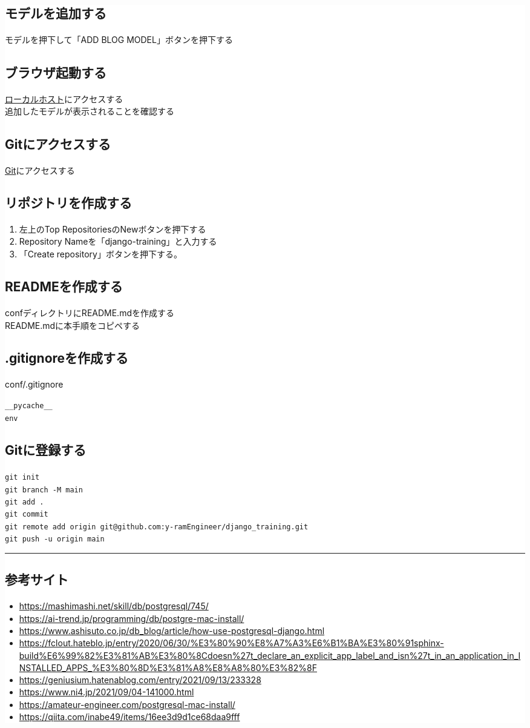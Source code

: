 ## モデルを追加する
モデルを押下して「ADD BLOG MODEL」ボタンを押下する

## ブラウザ起動する
[ローカルホスト](http://localhost:8000/list)にアクセスする  
追加したモデルが表示されることを確認する

## Gitにアクセスする
[Git](https://github.com/)にアクセスする

## リポジトリを作成する
1. 左上のTop RepositoriesのNewボタンを押下する
2. Repository Nameを「django-training」と入力する
3. 「Create repository」ボタンを押下する。

## READMEを作成する
confディレクトリにREADME.mdを作成する  
README.mdに本手順をコピペする

## .gitignoreを作成する
conf/.gitignore
```
__pycache__
env
```

## Gitに登録する
```
git init
git branch -M main
git add .
git commit
git remote add origin git@github.com:y-ramEngineer/django_training.git
git push -u origin main
```

---
## 参考サイト
- https://mashimashi.net/skill/db/postgresql/745/
- https://ai-trend.jp/programming/db/postgre-mac-install/
- https://www.ashisuto.co.jp/db_blog/article/how-use-postgresql-django.html
- https://fclout.hateblo.jp/entry/2020/06/30/%E3%80%90%E8%A7%A3%E6%B1%BA%E3%80%91sphinx-build%E6%99%82%E3%81%AB%E3%80%8Cdoesn%27t_declare_an_explicit_app_label_and_isn%27t_in_an_application_in_INSTALLED_APPS_%E3%80%8D%E3%81%A8%E8%A8%80%E3%82%8F
- https://geniusium.hatenablog.com/entry/2021/09/13/233328
- https://www.ni4.jp/2021/09/04-141000.html
- https://amateur-engineer.com/postgresql-mac-install/
- https://qiita.com/inabe49/items/16ee3d9d1ce68daa9fff
